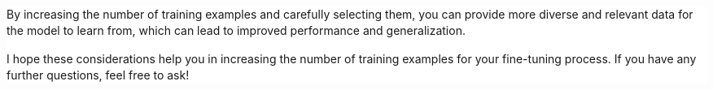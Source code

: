 

By increasing the number of training examples and carefully selecting them, you can provide more diverse and relevant data for the model to learn from, which can lead to improved performance and generalization.



I hope these considerations help you in increasing the number of training examples for your fine-tuning process. If you have any further questions, feel free to ask!

